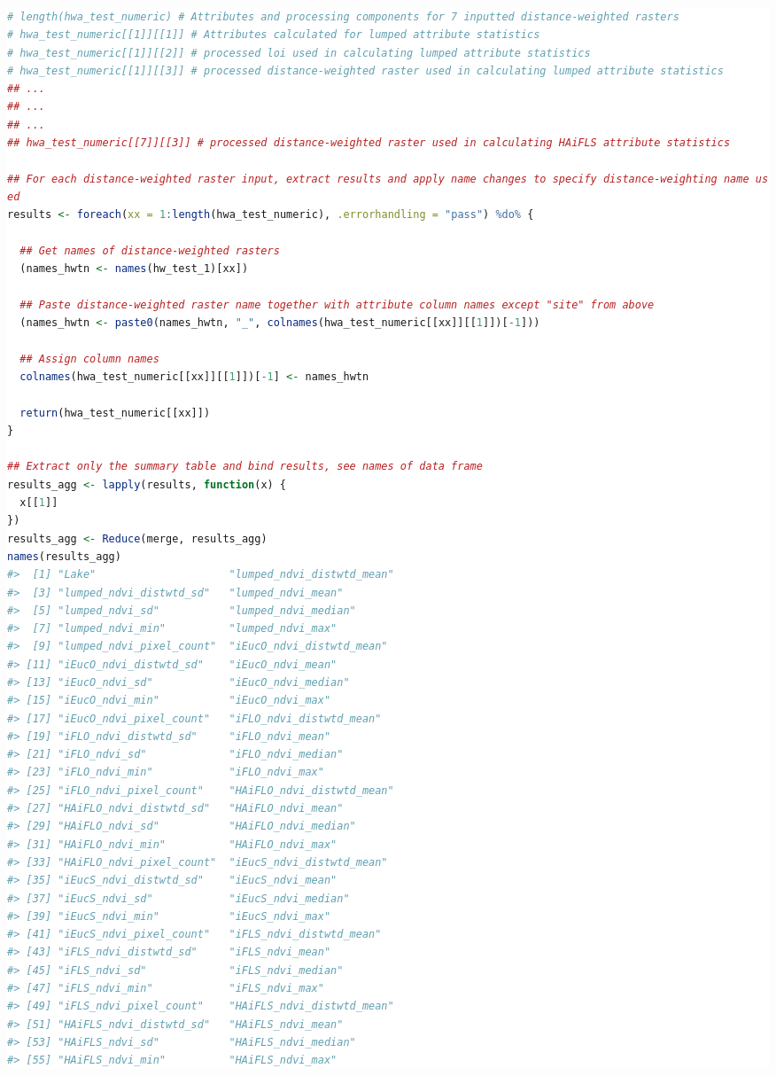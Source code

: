 ``` r
# length(hwa_test_numeric) # Attributes and processing components for 7 inputted distance-weighted rasters
# hwa_test_numeric[[1]][[1]] # Attributes calculated for lumped attribute statistics
# hwa_test_numeric[[1]][[2]] # processed loi used in calculating lumped attribute statistics
# hwa_test_numeric[[1]][[3]] # processed distance-weighted raster used in calculating lumped attribute statistics
## ...
## ...
## ...
## hwa_test_numeric[[7]][[3]] # processed distance-weighted raster used in calculating HAiFLS attribute statistics

## For each distance-weighted raster input, extract results and apply name changes to specify distance-weighting name used
results <- foreach(xx = 1:length(hwa_test_numeric), .errorhandling = "pass") %do% {

  ## Get names of distance-weighted rasters
  (names_hwtn <- names(hw_test_1)[xx])

  ## Paste distance-weighted raster name together with attribute column names except "site" from above
  (names_hwtn <- paste0(names_hwtn, "_", colnames(hwa_test_numeric[[xx]][[1]])[-1]))

  ## Assign column names
  colnames(hwa_test_numeric[[xx]][[1]])[-1] <- names_hwtn

  return(hwa_test_numeric[[xx]])
}

## Extract only the summary table and bind results, see names of data frame
results_agg <- lapply(results, function(x) {
  x[[1]]
})
results_agg <- Reduce(merge, results_agg)
names(results_agg)
#>  [1] "Lake"                     "lumped_ndvi_distwtd_mean"
#>  [3] "lumped_ndvi_distwtd_sd"   "lumped_ndvi_mean"        
#>  [5] "lumped_ndvi_sd"           "lumped_ndvi_median"      
#>  [7] "lumped_ndvi_min"          "lumped_ndvi_max"         
#>  [9] "lumped_ndvi_pixel_count"  "iEucO_ndvi_distwtd_mean" 
#> [11] "iEucO_ndvi_distwtd_sd"    "iEucO_ndvi_mean"         
#> [13] "iEucO_ndvi_sd"            "iEucO_ndvi_median"       
#> [15] "iEucO_ndvi_min"           "iEucO_ndvi_max"          
#> [17] "iEucO_ndvi_pixel_count"   "iFLO_ndvi_distwtd_mean"  
#> [19] "iFLO_ndvi_distwtd_sd"     "iFLO_ndvi_mean"          
#> [21] "iFLO_ndvi_sd"             "iFLO_ndvi_median"        
#> [23] "iFLO_ndvi_min"            "iFLO_ndvi_max"           
#> [25] "iFLO_ndvi_pixel_count"    "HAiFLO_ndvi_distwtd_mean"
#> [27] "HAiFLO_ndvi_distwtd_sd"   "HAiFLO_ndvi_mean"        
#> [29] "HAiFLO_ndvi_sd"           "HAiFLO_ndvi_median"      
#> [31] "HAiFLO_ndvi_min"          "HAiFLO_ndvi_max"         
#> [33] "HAiFLO_ndvi_pixel_count"  "iEucS_ndvi_distwtd_mean" 
#> [35] "iEucS_ndvi_distwtd_sd"    "iEucS_ndvi_mean"         
#> [37] "iEucS_ndvi_sd"            "iEucS_ndvi_median"       
#> [39] "iEucS_ndvi_min"           "iEucS_ndvi_max"          
#> [41] "iEucS_ndvi_pixel_count"   "iFLS_ndvi_distwtd_mean"  
#> [43] "iFLS_ndvi_distwtd_sd"     "iFLS_ndvi_mean"          
#> [45] "iFLS_ndvi_sd"             "iFLS_ndvi_median"        
#> [47] "iFLS_ndvi_min"            "iFLS_ndvi_max"           
#> [49] "iFLS_ndvi_pixel_count"    "HAiFLS_ndvi_distwtd_mean"
#> [51] "HAiFLS_ndvi_distwtd_sd"   "HAiFLS_ndvi_mean"        
#> [53] "HAiFLS_ndvi_sd"           "HAiFLS_ndvi_median"      
#> [55] "HAiFLS_ndvi_min"          "HAiFLS_ndvi_max"         
```